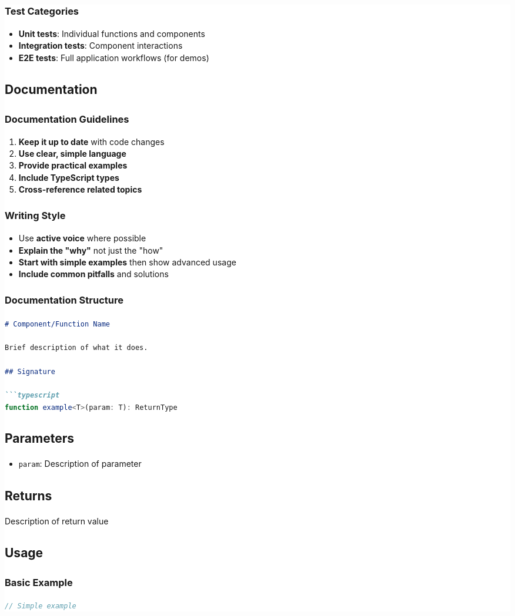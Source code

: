 
### Test Categories

- **Unit tests**: Individual functions and components
- **Integration tests**: Component interactions
- **E2E tests**: Full application workflows (for demos)

## Documentation

### Documentation Guidelines

1. **Keep it up to date** with code changes
2. **Use clear, simple language**
3. **Provide practical examples**
4. **Include TypeScript types**
5. **Cross-reference related topics**

### Writing Style

- Use **active voice** where possible
- **Explain the "why"** not just the "how"
- **Start with simple examples** then show advanced usage
- **Include common pitfalls** and solutions

### Documentation Structure

```markdown
# Component/Function Name

Brief description of what it does.

## Signature

```typescript
function example<T>(param: T): ReturnType
```

## Parameters

- `param`: Description of parameter

## Returns

Description of return value

## Usage

### Basic Example

```typescript
// Simple example
```
